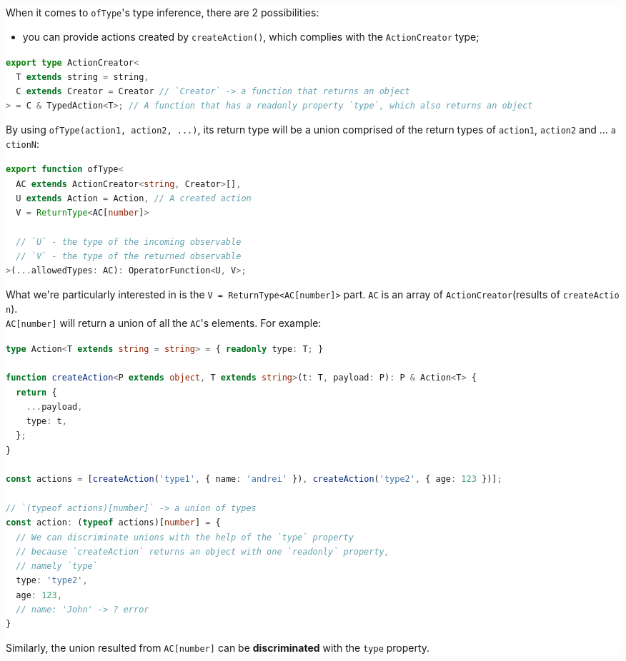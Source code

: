 When it comes to `ofType`'s type inference, there are 2 possibilities:

*   you can provide actions created by `createAction()`, which complies with the `ActionCreator` type;

```ts
export type ActionCreator<
  T extends string = string,
  C extends Creator = Creator // `Creator` -> a function that returns an object
> = C & TypedAction<T>; // A function that has a readonly property `type`, which also returns an object
```

By using `ofType(action1, action2, ...)`, its return type will be a union comprised of the return types of `action1`, `action2` and ... `actionN`:

```ts
export function ofType<
  AC extends ActionCreator<string, Creator>[],
  U extends Action = Action, // A created action
  V = ReturnType<AC[number]>

  // `U` - the type of the incoming observable
  // `V` - the type of the returned observable
>(...allowedTypes: AC): OperatorFunction<U, V>;
```

What we're particularly interested in is the `V = ReturnType<AC[number]>` part. `AC` is an array of `ActionCreator`(results of `createAction`).  
`AC[number]` will return a union of all the `AC`'s elements. For example:

```ts
type Action<T extends string = string> = { readonly type: T; }

function createAction<P extends object, T extends string>(t: T, payload: P): P & Action<T> {
  return {
    ...payload,
    type: t,
  };
}

const actions = [createAction('type1', { name: 'andrei' }), createAction('type2', { age: 123 })];

// `(typeof actions)[number]` -> a union of types
const action: (typeof actions)[number] = {
  // We can discriminate unions with the help of the `type` property
  // because `createAction` returns an object with one `readonly` property,
  // namely `type`
  type: 'type2',
  age: 123,
  // name: 'John' -> ? error
}
```

Similarly, the union resulted from `AC[number]` can be **discriminated** with the `type` property.
